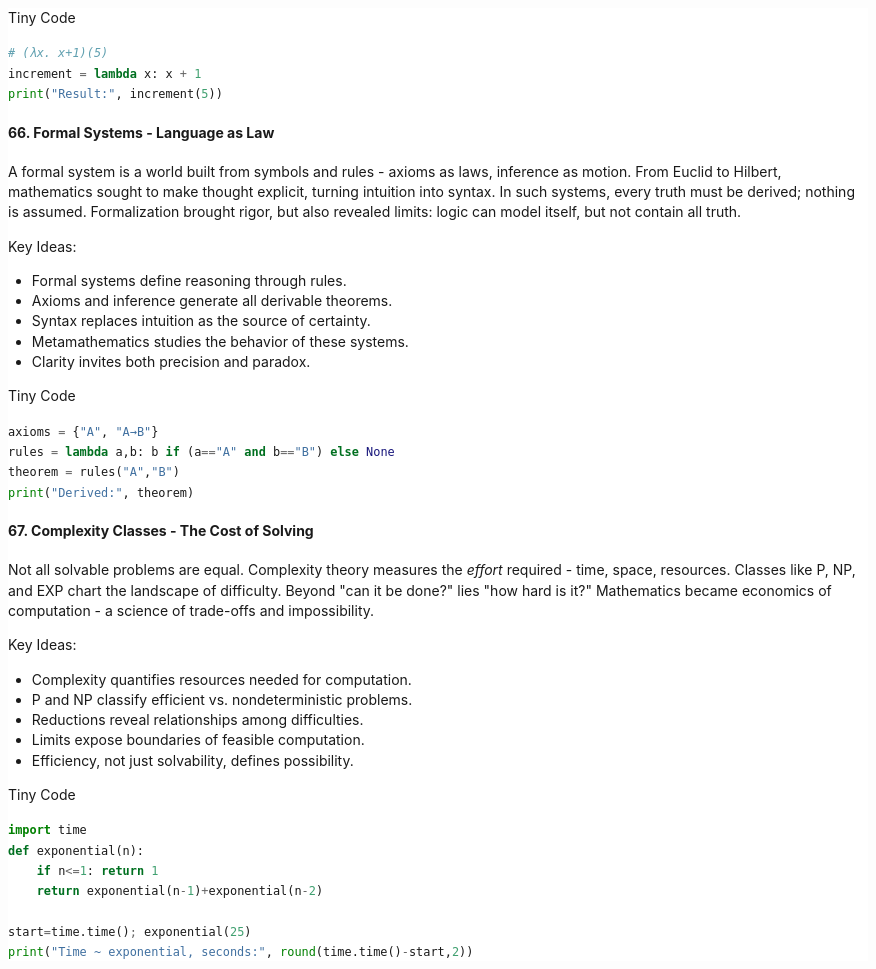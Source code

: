 Tiny Code
```python
# (λx. x+1)(5)
increment = lambda x: x + 1
print("Result:", increment(5))
```

#### 66. Formal Systems - Language as Law

A formal system is a world built from symbols and rules - axioms as laws, inference as motion. From Euclid to Hilbert, mathematics sought to make thought explicit, turning intuition into syntax. In such systems, every truth must be derived; nothing is assumed. Formalization brought rigor, but also revealed limits: logic can model itself, but not contain all truth.

Key Ideas:

- Formal systems define reasoning through rules.
- Axioms and inference generate all derivable theorems.
- Syntax replaces intuition as the source of certainty.
- Metamathematics studies the behavior of these systems.
- Clarity invites both precision and paradox.

Tiny Code
```python
axioms = {"A", "A→B"}
rules = lambda a,b: b if (a=="A" and b=="B") else None
theorem = rules("A","B")
print("Derived:", theorem)
```

#### 67. Complexity Classes - The Cost of Solving

Not all solvable problems are equal. Complexity theory measures the *effort* required - time, space, resources. Classes like P, NP, and EXP chart the landscape of difficulty. Beyond "can it be done?" lies "how hard is it?" Mathematics became economics of computation - a science of trade-offs and impossibility.

Key Ideas:

- Complexity quantifies resources needed for computation.
- P and NP classify efficient vs. nondeterministic problems.
- Reductions reveal relationships among difficulties.
- Limits expose boundaries of feasible computation.
- Efficiency, not just solvability, defines possibility.

Tiny Code 
```python
import time
def exponential(n):
    if n<=1: return 1
    return exponential(n-1)+exponential(n-2)

start=time.time(); exponential(25)
print("Time ~ exponential, seconds:", round(time.time()-start,2))
```
